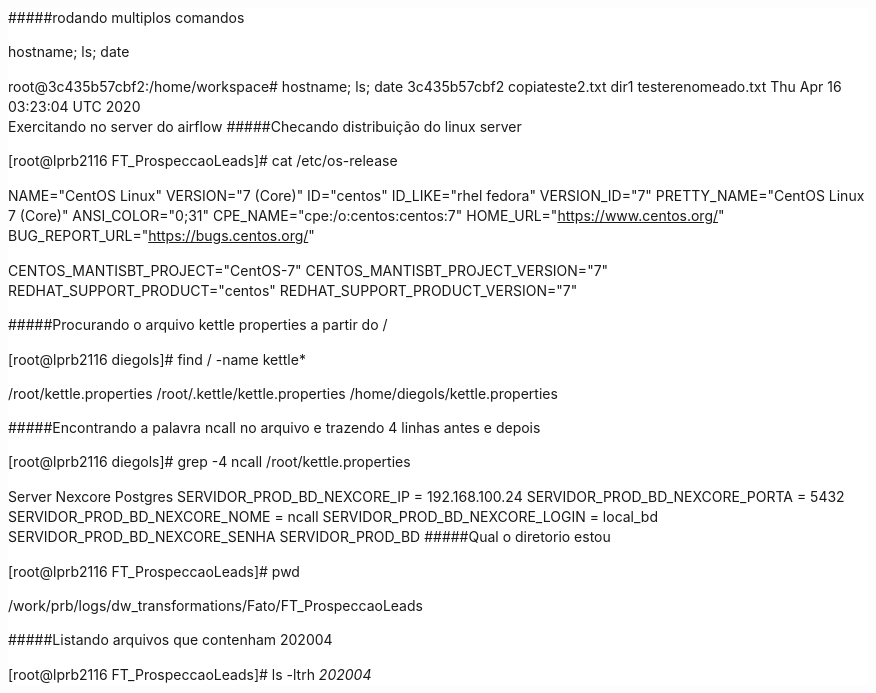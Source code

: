 #####rodando multiplos comandos

hostname; ls; date

root@3c435b57cbf2:/home/workspace# hostname; ls; date
3c435b57cbf2
copiateste2.txt  dir1  testerenomeado.txt
Thu Apr 16 03:23:04 UTC 2020	 
Exercitando no server do airflow
#####Checando distribuição do linux server

[root@lprb2116 FT_ProspeccaoLeads]# cat /etc/os-release


NAME="CentOS Linux"
VERSION="7 (Core)"
ID="centos"
ID_LIKE="rhel fedora"
VERSION_ID="7"
PRETTY_NAME="CentOS Linux 7 (Core)"
ANSI_COLOR="0;31"
CPE_NAME="cpe:/o:centos:centos:7"
HOME_URL="https://www.centos.org/"
BUG_REPORT_URL="https://bugs.centos.org/"

CENTOS_MANTISBT_PROJECT="CentOS-7"
CENTOS_MANTISBT_PROJECT_VERSION="7"
REDHAT_SUPPORT_PRODUCT="centos"
REDHAT_SUPPORT_PRODUCT_VERSION="7"

#####Procurando o arquivo kettle properties a partir do /

[root@lprb2116 diegols]# find / -name kettle*

/root/kettle.properties
/root/.kettle/kettle.properties
/home/diegols/kettle.properties


#####Encontrando a palavra ncall no arquivo e trazendo 4 linhas antes e depois

[root@lprb2116 diegols]# grep -4 ncall /root/kettle.properties

Server Nexcore Postgres
SERVIDOR_PROD_BD_NEXCORE_IP     = 192.168.100.24
SERVIDOR_PROD_BD_NEXCORE_PORTA  = 5432
SERVIDOR_PROD_BD_NEXCORE_NOME   = ncall
SERVIDOR_PROD_BD_NEXCORE_LOGIN  = local_bd
SERVIDOR_PROD_BD_NEXCORE_SENHA
SERVIDOR_PROD_BD
#####Qual o diretorio estou

[root@lprb2116 FT_ProspeccaoLeads]# pwd

/work/prb/logs/dw_transformations/Fato/FT_ProspeccaoLeads

#####Listando arquivos que contenham 202004

[root@lprb2116 FT_ProspeccaoLeads]# ls -ltrh *202004*
